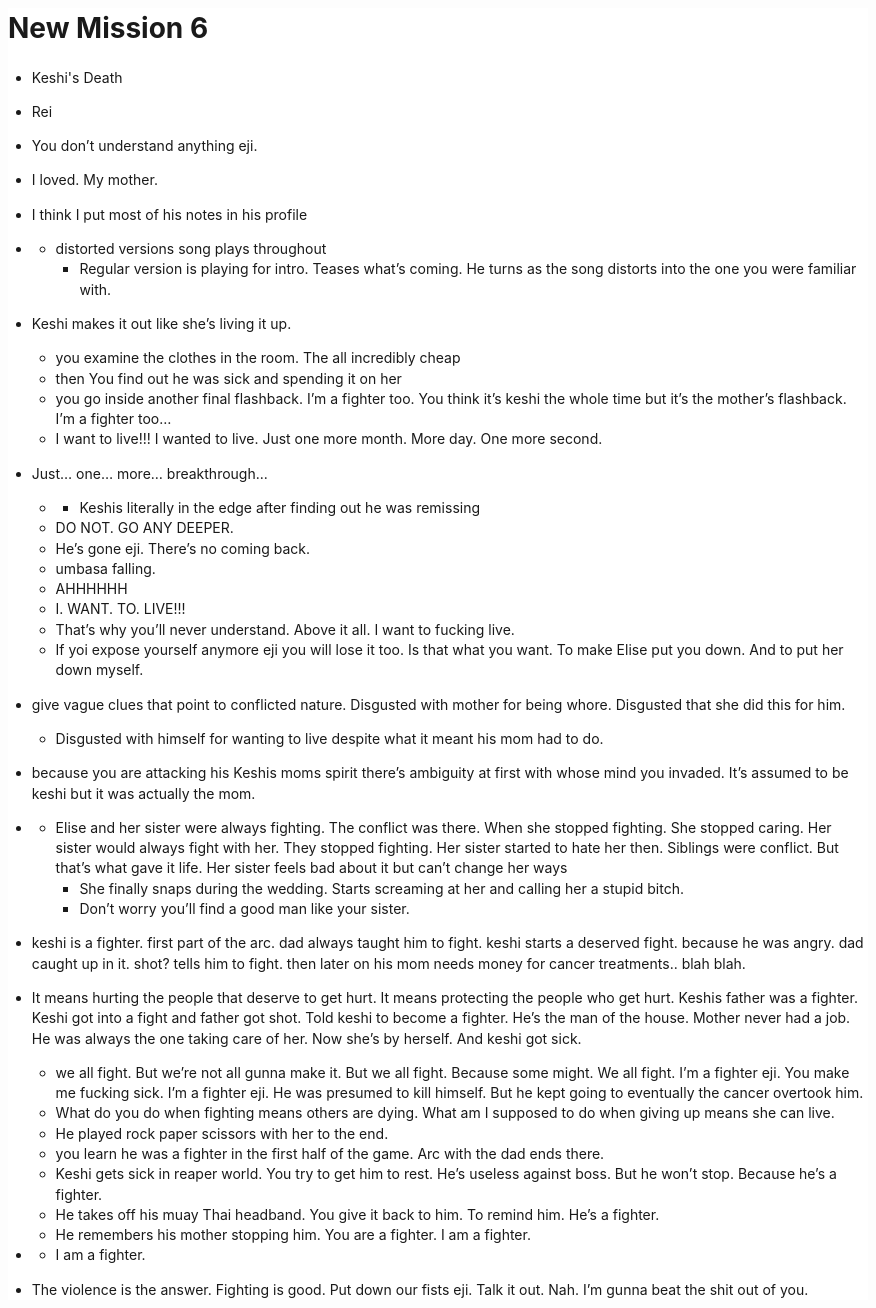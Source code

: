 # New Mission 6
- Keshi's Death
- Rei

- You don’t understand anything eji. 
- I loved. My mother. 
- I think I put most of his notes in his profile
- - distorted versions song plays throughout
	- Regular version is playing for intro. Teases what’s coming. He turns as the song distorts into the one you were familiar with. 
- Keshi makes it out like she’s living it up. 
	- you examine the clothes in the room. The all incredibly cheap
	- then You find out he was sick and spending it on her
	- you go inside another final flashback. I’m a fighter too. You think it’s keshi the whole time but it’s the mother’s flashback. I’m a fighter too…
	- I want to live!!!  I wanted to live. Just one more month. More day. One more second. 
- Just… one… more… breakthrough...
	- - Keshis literally in the edge after finding out he was remissing
	- DO NOT. GO ANY DEEPER. 
	- He’s gone eji. There’s no coming back.  
	- umbasa falling. 
	- AHHHHHH
	- I. WANT. TO. LIVE!!!
	- That’s why you’ll never understand. Above it all. I want to fucking live. 
	- If yoi expose yourself anymore eji you will lose it too. Is that what you want. To make Elise put you down. And to put her down myself. 
- give vague clues that point to conflicted nature.  Disgusted with mother for being whore. Disgusted that she did this for him. 
	- Disgusted with himself for wanting to live despite what it meant his mom had to do. 
- because you are attacking his Keshis moms spirit there’s ambiguity at first with whose mind you invaded. It’s assumed to be keshi but it was actually the mom. 
- 	- Elise and her sister were always fighting. The conflict was there. When she stopped fighting. She stopped caring. Her sister would always fight with her. They stopped fighting. Her sister started to hate her then. Siblings were conflict. But that’s what gave it life. Her sister feels bad about it but can’t change her ways
		- She finally snaps during the wedding. Starts screaming at her and calling her a stupid bitch. 
		- Don’t worry you’ll find a good man like your sister. 
- keshi is a fighter. first part of the arc. dad always taught him to fight. keshi starts a deserved fight. because he was angry. dad caught up in it. shot? tells him to fight. then later on his mom needs money for cancer treatments.. blah blah.


- It means hurting the people that deserve to get hurt. It means protecting the people who get hurt. Keshis father was a fighter. Keshi got into a fight and father got shot. Told keshi to become a fighter. He’s the man of the house. Mother never had a job. He was always the one taking care of her. Now she’s by herself. And keshi got sick.  
	- we all fight. But we’re not all gunna make it. But we all fight. Because some might. We all fight. I’m a fighter eji. You make me fucking sick. I’m a fighter eji. He was presumed to kill himself. But he kept going to eventually the cancer overtook him. 
	- What do you do when fighting means others are dying. What am I supposed to do when giving up means she can live. 
	- He played rock paper scissors with her to the end. 
	- you learn he was a fighter in the first half of the game. Arc with the dad ends there. 
	- Keshi gets sick in reaper world. You try to get him to rest. He’s useless against boss. But he won’t stop. Because he’s a fighter. 
	- He takes off his muay Thai headband. You give it back to him. To remind him. He’s a fighter. 
	- He remembers his mother stopping him. You are a fighter.  I am a fighter. 
- 	- I am a fighter. 
- The violence is the answer. Fighting is good. Put down our fists eji. Talk it out. Nah. I’m gunna beat the shit out of you. 
